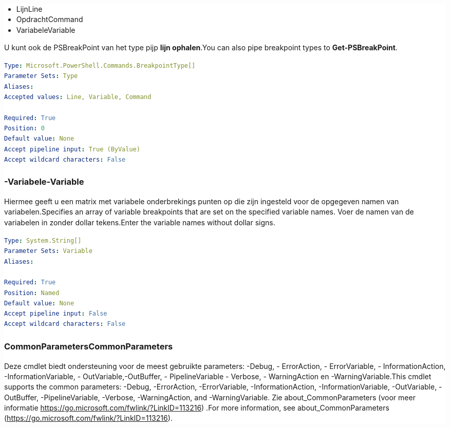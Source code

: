 - <span data-ttu-id="eaa26-156">Lijn</span><span class="sxs-lookup"><span data-stu-id="eaa26-156">Line</span></span>
- <span data-ttu-id="eaa26-157">Opdracht</span><span class="sxs-lookup"><span data-stu-id="eaa26-157">Command</span></span>
- <span data-ttu-id="eaa26-158">Variabele</span><span class="sxs-lookup"><span data-stu-id="eaa26-158">Variable</span></span>

<span data-ttu-id="eaa26-159">U kunt ook de PSBreakPoint van het type pijp **lijn ophalen**.</span><span class="sxs-lookup"><span data-stu-id="eaa26-159">You can also pipe breakpoint types to **Get-PSBreakPoint**.</span></span>

```yaml
Type: Microsoft.PowerShell.Commands.BreakpointType[]
Parameter Sets: Type
Aliases:
Accepted values: Line, Variable, Command

Required: True
Position: 0
Default value: None
Accept pipeline input: True (ByValue)
Accept wildcard characters: False
```

### <span data-ttu-id="eaa26-160">-Variabele</span><span class="sxs-lookup"><span data-stu-id="eaa26-160">-Variable</span></span>

<span data-ttu-id="eaa26-161">Hiermee geeft u een matrix met variabele onderbrekings punten op die zijn ingesteld voor de opgegeven namen van variabelen.</span><span class="sxs-lookup"><span data-stu-id="eaa26-161">Specifies an array of variable breakpoints that are set on the specified variable names.</span></span>
<span data-ttu-id="eaa26-162">Voer de namen van de variabelen in zonder dollar tekens.</span><span class="sxs-lookup"><span data-stu-id="eaa26-162">Enter the variable names without dollar signs.</span></span>

```yaml
Type: System.String[]
Parameter Sets: Variable
Aliases:

Required: True
Position: Named
Default value: None
Accept pipeline input: False
Accept wildcard characters: False
```

### <span data-ttu-id="eaa26-163">CommonParameters</span><span class="sxs-lookup"><span data-stu-id="eaa26-163">CommonParameters</span></span>

<span data-ttu-id="eaa26-164">Deze cmdlet biedt ondersteuning voor de meest gebruikte parameters: -Debug, - ErrorAction, - ErrorVariable, - InformationAction, -InformationVariable, - OutVariable,-OutBuffer, - PipelineVariable - Verbose, - WarningAction en -WarningVariable.</span><span class="sxs-lookup"><span data-stu-id="eaa26-164">This cmdlet supports the common parameters: -Debug, -ErrorAction, -ErrorVariable, -InformationAction, -InformationVariable, -OutVariable, -OutBuffer, -PipelineVariable, -Verbose, -WarningAction, and -WarningVariable.</span></span> <span data-ttu-id="eaa26-165">Zie about_CommonParameters (voor meer informatie https://go.microsoft.com/fwlink/?LinkID=113216) .</span><span class="sxs-lookup"><span data-stu-id="eaa26-165">For more information, see about_CommonParameters (https://go.microsoft.com/fwlink/?LinkID=113216).</span></span>
